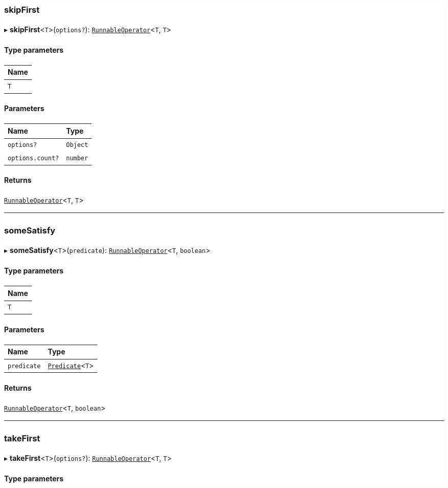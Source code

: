 ### skipFirst

▸ **skipFirst**<`T`\>(`options?`): [`RunnableOperator`](runnable.md#runnableoperator)<`T`, `T`\>

#### Type parameters

| Name |
| :------ |
| `T` |

#### Parameters

| Name | Type |
| :------ | :------ |
| `options?` | `Object` |
| `options.count?` | `number` |

#### Returns

[`RunnableOperator`](runnable.md#runnableoperator)<`T`, `T`\>

___

### someSatisfy

▸ **someSatisfy**<`T`\>(`predicate`): [`RunnableOperator`](runnable.md#runnableoperator)<`T`, `boolean`\>

#### Type parameters

| Name |
| :------ |
| `T` |

#### Parameters

| Name | Type |
| :------ | :------ |
| `predicate` | [`Predicate`](functions.md#predicate)<`T`\> |

#### Returns

[`RunnableOperator`](runnable.md#runnableoperator)<`T`, `boolean`\>

___

### takeFirst

▸ **takeFirst**<`T`\>(`options?`): [`RunnableOperator`](runnable.md#runnableoperator)<`T`, `T`\>

#### Type parameters
